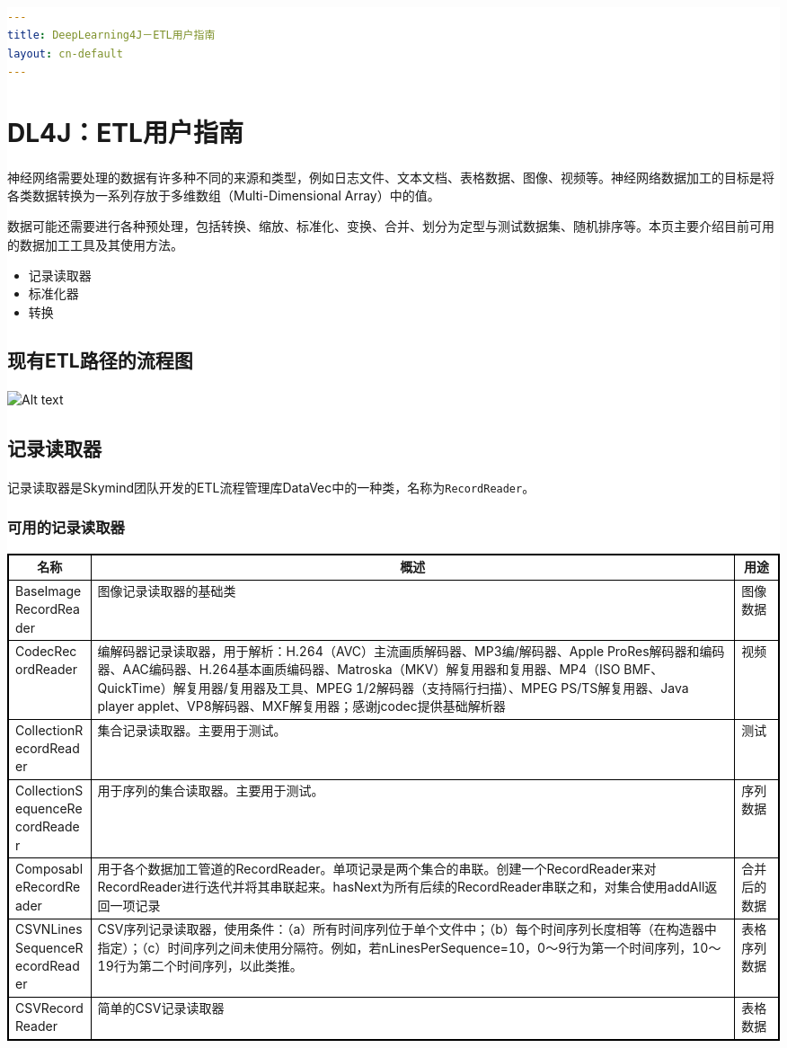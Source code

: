 ```yaml
---
title: DeepLearning4J－ETL用户指南
layout: cn-default
---
```



# DL4J：ETL用户指南

神经网络需要处理的数据有许多种不同的来源和类型，例如日志文件、文本文档、表格数据、图像、视频等。神经网络数据加工的目标是将各类数据转换为一系列存放于多维数组（Multi-Dimensional Array）中的值。 

数据可能还需要进行各种预处理，包括转换、缩放、标准化、变换、合并、划分为定型与测试数据集、随机排序等。本页主要介绍目前可用的数据加工工具及其使用方法。 

* 记录读取器 
* 标准化器
* 转换

## 现有ETL路径的流程图

![Alt text](../img/ETL.svg)

## 记录读取器


<style>
table
{border:1px solid black;
}
td
{border:1px solid black;
}
th
{border:1px solid black;
}

</style>

记录读取器是Skymind团队开发的ETL流程管理库DataVec中的一种类，名称为`RecordReader`。

### 可用的记录读取器



| 名称                           | 概述                                                                                                                                                                                                                                                                                                                                                                                                                                                                                                                                                                                                                                                                                                                                                                                                                      | 用途                                                      |
|--------------------------------|------------------------------------------------------------------------------------------------------------------------------------------------------------------------------------------------------------------------------------------------------------------------------------------------------------------------------------------------------------------------------------------------------------------------------------------------------------------------------------------------------------------------------------------------------------------------------------------------------------------------------------------------------------------------------------------------------------------------------------------------------------------------------------------------------------------------------|-----------------------------------------------------------|
| BaseImageRecordReader          | 图像记录读取器的基础类                                                                                                                                                                                                                                                                                                                                                                                                                                                                                                                                                                                                                                                                                                                                                                                       | 图像数据                                                |
| CodecRecordReader              | 编解码器记录读取器，用于解析：H.264（AVC）主流画质解码器、MP3编/解码器、Apple ProRes解码器和编码器、AAC编码器、H.264基本画质编码器、Matroska（MKV）解复用器和复用器、MP4（ISO BMF、QuickTime）解复用器/复用器及工具、MPEG 1/2解码器（支持隔行扫描）、MPEG PS/TS解复用器、Java player applet、VP8解码器、MXF解复用器；感谢jcodec提供基础解析器                                                                                                                                                                                                                                                                                                                                                                                                                     | 视频                                                     |
| CollectionRecordReader         | 集合记录读取器。主要用于测试。| 测试                                                   |
| CollectionSequenceRecordReader | 用于序列的集合读取器。主要用于测试。| 序列数据                                             |
| ComposableRecordReader         | 用于各个数据加工管道的RecordReader。单项记录是两个集合的串联。创建一个RecordReader来对RecordReader进行迭代并将其串联起来。hasNext为所有后续的RecordReader串联之和，对集合使用addAll返回一项记录                                                                                                                                                                                                                                                                                                                                                                                                                                                                                        | 合并后的数据                                               |
| CSVNLinesSequenceRecordReader  | CSV序列记录读取器，使用条件：（a）所有时间序列位于单个文件中；（b）每个时间序列长度相等（在构造器中指定）；（c）时间序列之间未使用分隔符。例如，若nLinesPerSequence=10，0～9行为第一个时间序列，10～19行为第二个时间序列，以此类推。| 表格序列数据                                     |
| CSVRecordReader                | 简单的CSV记录读取器                                                                                                                                                                                                                                                                                                                                                                                                                                                                                                                                                                                                                                                                                                                                                                                                     | 表格数据                                              |